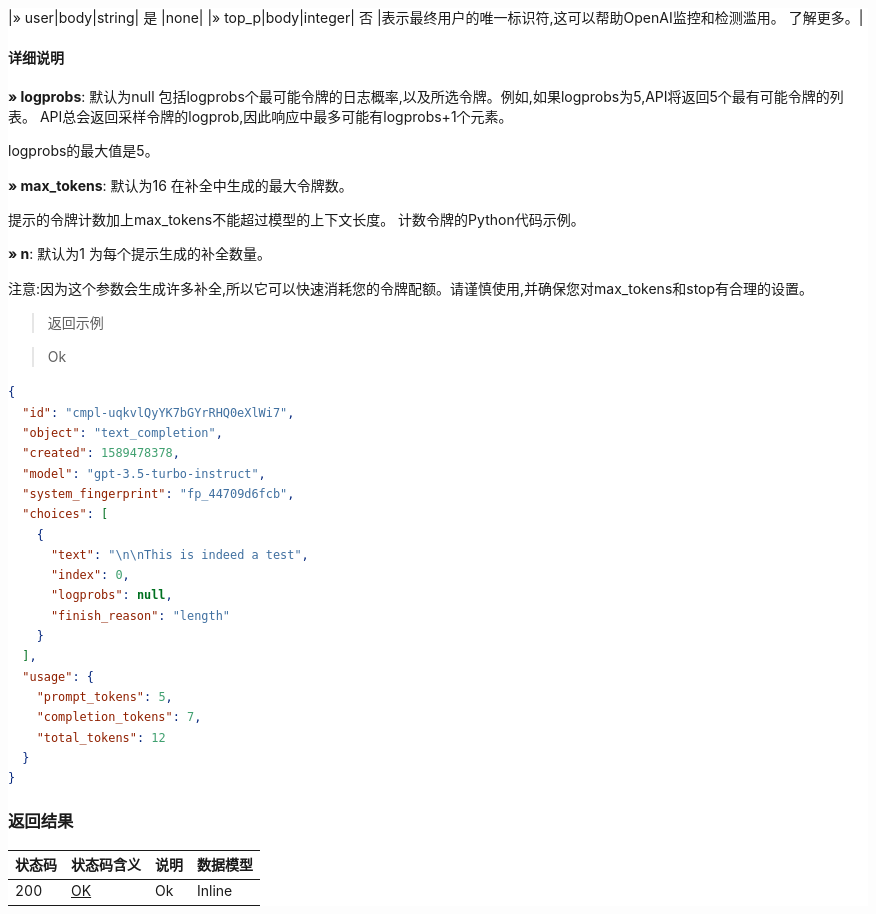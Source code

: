|» user|body|string| 是 |none|
|» top_p|body|integer| 否 |表示最终用户的唯一标识符,这可以帮助OpenAI监控和检测滥用。 了解更多。|

#### 详细说明

**» logprobs**: 默认为null
包括logprobs个最可能令牌的日志概率,以及所选令牌。例如,如果logprobs为5,API将返回5个最有可能令牌的列表。 API总会返回采样令牌的logprob,因此响应中最多可能有logprobs+1个元素。

logprobs的最大值是5。

**» max_tokens**: 默认为16
在补全中生成的最大令牌数。

提示的令牌计数加上max_tokens不能超过模型的上下文长度。 计数令牌的Python代码示例。

**» n**: 默认为1
为每个提示生成的补全数量。

注意:因为这个参数会生成许多补全,所以它可以快速消耗您的令牌配额。请谨慎使用,并确保您对max_tokens和stop有合理的设置。

> 返回示例

> Ok

```json
{
  "id": "cmpl-uqkvlQyYK7bGYrRHQ0eXlWi7",
  "object": "text_completion",
  "created": 1589478378,
  "model": "gpt-3.5-turbo-instruct",
  "system_fingerprint": "fp_44709d6fcb",
  "choices": [
    {
      "text": "\n\nThis is indeed a test",
      "index": 0,
      "logprobs": null,
      "finish_reason": "length"
    }
  ],
  "usage": {
    "prompt_tokens": 5,
    "completion_tokens": 7,
    "total_tokens": 12
  }
}
```

### 返回结果

|状态码|状态码含义|说明|数据模型|
|---|---|---|---|
|200|[OK](https://tools.ietf.org/html/rfc7231#section-6.3.1)|Ok|Inline|
